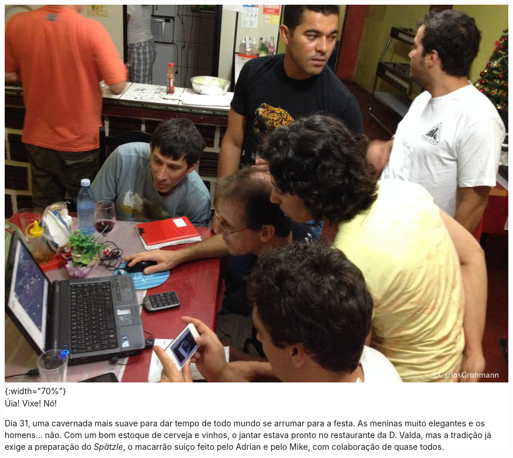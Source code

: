 ![](/img/IMG_2335_small.jpg){:width="70%"}  
Úia! Vixe! Nó!  

Dia 31, uma cavernada mais suave para dar tempo de todo mundo se arrumar para a festa. As meninas muito elegantes e os homens... não. Com um bom estoque de cerveja e vinhos, o jantar estava pronto no restaurante da D. Valda, mas a tradição já exige a preparação do _Spätzle_, o macarrão suíço feito pelo Adrian e pelo Mike, com colaboração de quase todos.  
